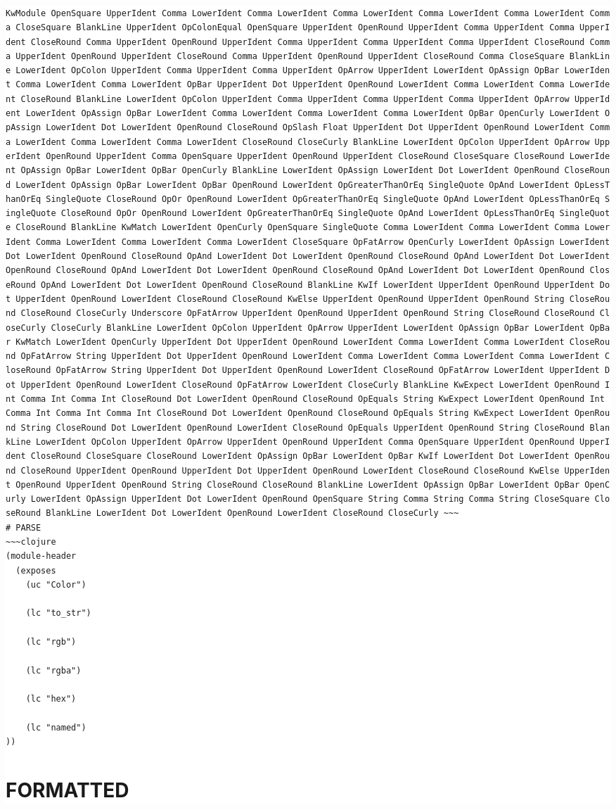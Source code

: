 ~~~text
KwModule OpenSquare UpperIdent Comma LowerIdent Comma LowerIdent Comma LowerIdent Comma LowerIdent Comma LowerIdent Comma CloseSquare BlankLine UpperIdent OpColonEqual OpenSquare UpperIdent OpenRound UpperIdent Comma UpperIdent Comma UpperIdent CloseRound Comma UpperIdent OpenRound UpperIdent Comma UpperIdent Comma UpperIdent Comma UpperIdent CloseRound Comma UpperIdent OpenRound UpperIdent CloseRound Comma UpperIdent OpenRound UpperIdent CloseRound Comma CloseSquare BlankLine LowerIdent OpColon UpperIdent Comma UpperIdent Comma UpperIdent OpArrow UpperIdent LowerIdent OpAssign OpBar LowerIdent Comma LowerIdent Comma LowerIdent OpBar UpperIdent Dot UpperIdent OpenRound LowerIdent Comma LowerIdent Comma LowerIdent CloseRound BlankLine LowerIdent OpColon UpperIdent Comma UpperIdent Comma UpperIdent Comma UpperIdent OpArrow UpperIdent LowerIdent OpAssign OpBar LowerIdent Comma LowerIdent Comma LowerIdent Comma LowerIdent OpBar OpenCurly LowerIdent OpAssign LowerIdent Dot LowerIdent OpenRound CloseRound OpSlash Float UpperIdent Dot UpperIdent OpenRound LowerIdent Comma LowerIdent Comma LowerIdent Comma LowerIdent CloseRound CloseCurly BlankLine LowerIdent OpColon UpperIdent OpArrow UpperIdent OpenRound UpperIdent Comma OpenSquare UpperIdent OpenRound UpperIdent CloseRound CloseSquare CloseRound LowerIdent OpAssign OpBar LowerIdent OpBar OpenCurly BlankLine LowerIdent OpAssign LowerIdent Dot LowerIdent OpenRound CloseRound LowerIdent OpAssign OpBar LowerIdent OpBar OpenRound LowerIdent OpGreaterThanOrEq SingleQuote OpAnd LowerIdent OpLessThanOrEq SingleQuote CloseRound OpOr OpenRound LowerIdent OpGreaterThanOrEq SingleQuote OpAnd LowerIdent OpLessThanOrEq SingleQuote CloseRound OpOr OpenRound LowerIdent OpGreaterThanOrEq SingleQuote OpAnd LowerIdent OpLessThanOrEq SingleQuote CloseRound BlankLine KwMatch LowerIdent OpenCurly OpenSquare SingleQuote Comma LowerIdent Comma LowerIdent Comma LowerIdent Comma LowerIdent Comma LowerIdent Comma LowerIdent CloseSquare OpFatArrow OpenCurly LowerIdent OpAssign LowerIdent Dot LowerIdent OpenRound CloseRound OpAnd LowerIdent Dot LowerIdent OpenRound CloseRound OpAnd LowerIdent Dot LowerIdent OpenRound CloseRound OpAnd LowerIdent Dot LowerIdent OpenRound CloseRound OpAnd LowerIdent Dot LowerIdent OpenRound CloseRound OpAnd LowerIdent Dot LowerIdent OpenRound CloseRound BlankLine KwIf LowerIdent UpperIdent OpenRound UpperIdent Dot UpperIdent OpenRound LowerIdent CloseRound CloseRound KwElse UpperIdent OpenRound UpperIdent OpenRound String CloseRound CloseRound CloseCurly Underscore OpFatArrow UpperIdent OpenRound UpperIdent OpenRound String CloseRound CloseRound CloseCurly CloseCurly BlankLine LowerIdent OpColon UpperIdent OpArrow UpperIdent LowerIdent OpAssign OpBar LowerIdent OpBar KwMatch LowerIdent OpenCurly UpperIdent Dot UpperIdent OpenRound LowerIdent Comma LowerIdent Comma LowerIdent CloseRound OpFatArrow String UpperIdent Dot UpperIdent OpenRound LowerIdent Comma LowerIdent Comma LowerIdent Comma LowerIdent CloseRound OpFatArrow String UpperIdent Dot UpperIdent OpenRound LowerIdent CloseRound OpFatArrow LowerIdent UpperIdent Dot UpperIdent OpenRound LowerIdent CloseRound OpFatArrow LowerIdent CloseCurly BlankLine KwExpect LowerIdent OpenRound Int Comma Int Comma Int CloseRound Dot LowerIdent OpenRound CloseRound OpEquals String KwExpect LowerIdent OpenRound Int Comma Int Comma Int Comma Int CloseRound Dot LowerIdent OpenRound CloseRound OpEquals String KwExpect LowerIdent OpenRound String CloseRound Dot LowerIdent OpenRound LowerIdent CloseRound OpEquals UpperIdent OpenRound String CloseRound BlankLine LowerIdent OpColon UpperIdent OpArrow UpperIdent OpenRound UpperIdent Comma OpenSquare UpperIdent OpenRound UpperIdent CloseRound CloseSquare CloseRound LowerIdent OpAssign OpBar LowerIdent OpBar KwIf LowerIdent Dot LowerIdent OpenRound CloseRound UpperIdent OpenRound UpperIdent Dot UpperIdent OpenRound LowerIdent CloseRound CloseRound KwElse UpperIdent OpenRound UpperIdent OpenRound String CloseRound CloseRound BlankLine LowerIdent OpAssign OpBar LowerIdent OpBar OpenCurly LowerIdent OpAssign UpperIdent Dot LowerIdent OpenRound OpenSquare String Comma String Comma String CloseSquare CloseRound BlankLine LowerIdent Dot LowerIdent OpenRound LowerIdent CloseRound CloseCurly ~~~
# PARSE
~~~clojure
(module-header
  (exposes
    (uc "Color")

    (lc "to_str")

    (lc "rgb")

    (lc "rgba")

    (lc "hex")

    (lc "named")
))
~~~
# FORMATTED
~~~roc
~~~